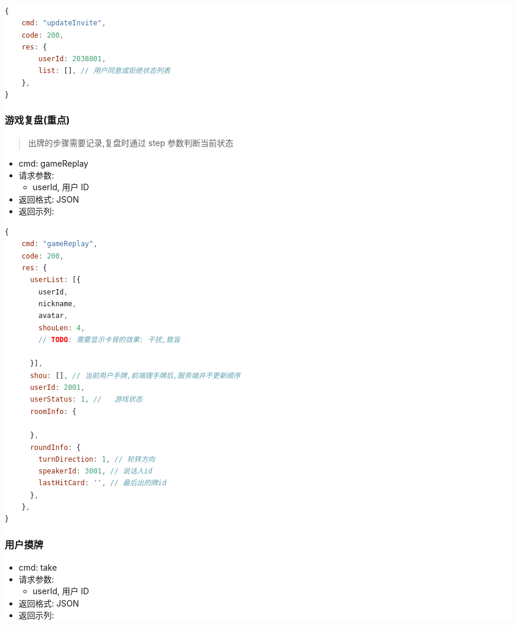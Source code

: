 ```js
{
    cmd: "updateInvite",
    code: 200,
    res: {
        userId: 2038001,
        list: [], // 用户同意或拒绝状态列表
    },
}
```

### 游戏复盘(重点)

> 出牌的步骤需要记录,复盘时通过 step 参数判断当前状态

* cmd: gameReplay
* 请求参数:
  * userId, 用户 ID
* 返回格式: JSON
* 返回示列:

```js
{
    cmd: "gameReplay",
    code: 200,
    res: {
      userList: [{
        userId,
        nickname,
        avatar,
        shouLen: 4,
        // TODO: 需要显示卡背的效果: 干扰,致盲

      }],
      shou: [], // 当前用户手牌,前端理手牌后,服务端并不更新顺序
      userId: 2001,
      userStatus: 1, //   游戏状态
      roomInfo: {

      },
      roundInfo: {
        turnDirection: 1, // 轮转方向
        speakerId: 3001, // 说话人id
        lastHitCard: '', // 最后出的牌id
      },
    },
}
```

### 用户摸牌

* cmd: take
* 请求参数:
  * userId, 用户 ID
* 返回格式: JSON
* 返回示列:
